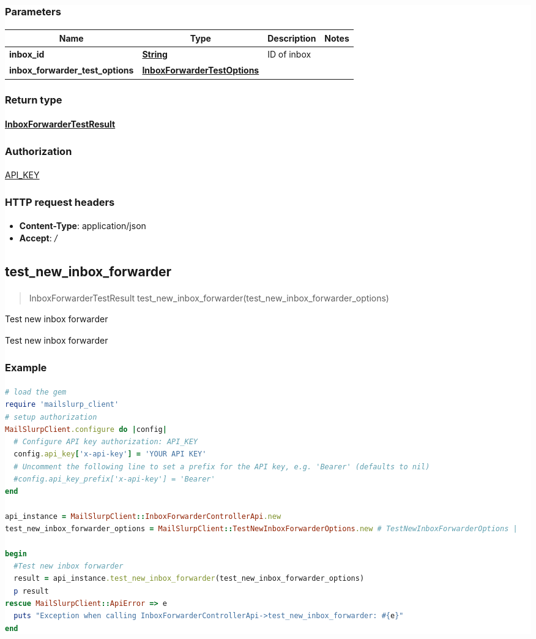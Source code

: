 ### Parameters


Name | Type | Description  | Notes
------------- | ------------- | ------------- | -------------
 **inbox_id** | [**String**]()| ID of inbox | 
 **inbox_forwarder_test_options** | [**InboxForwarderTestOptions**](InboxForwarderTestOptions)|  | 

### Return type

[**InboxForwarderTestResult**](InboxForwarderTestResult)

### Authorization

[API_KEY](../README#API_KEY)

### HTTP request headers

- **Content-Type**: application/json
- **Accept**: */*


## test_new_inbox_forwarder

> InboxForwarderTestResult test_new_inbox_forwarder(test_new_inbox_forwarder_options)

Test new inbox forwarder

Test new inbox forwarder

### Example

```ruby
# load the gem
require 'mailslurp_client'
# setup authorization
MailSlurpClient.configure do |config|
  # Configure API key authorization: API_KEY
  config.api_key['x-api-key'] = 'YOUR API KEY'
  # Uncomment the following line to set a prefix for the API key, e.g. 'Bearer' (defaults to nil)
  #config.api_key_prefix['x-api-key'] = 'Bearer'
end

api_instance = MailSlurpClient::InboxForwarderControllerApi.new
test_new_inbox_forwarder_options = MailSlurpClient::TestNewInboxForwarderOptions.new # TestNewInboxForwarderOptions | 

begin
  #Test new inbox forwarder
  result = api_instance.test_new_inbox_forwarder(test_new_inbox_forwarder_options)
  p result
rescue MailSlurpClient::ApiError => e
  puts "Exception when calling InboxForwarderControllerApi->test_new_inbox_forwarder: #{e}"
end
```
